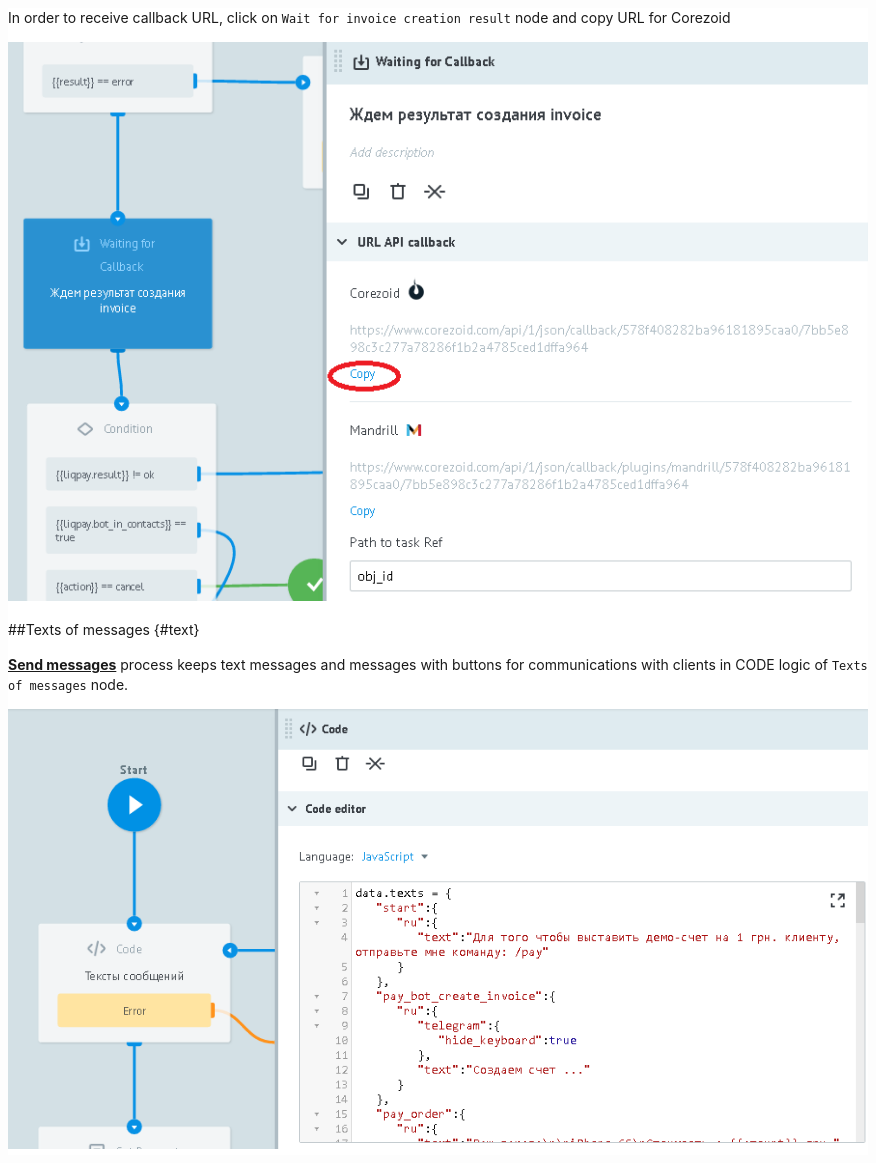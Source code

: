 In order to receive callback URL, click on `Wait for invoice creation result` node and copy URL for Corezoid

![](../img/inv_bot_callback.png)


##Texts of messages {#text}

[**Send messages**](https://admin.corezoid.com/editor/98033/149193) process keeps text messages and messages with buttons for communications with clients in CODE logic of `Texts of messages` node.

![](../img/inv_bot_texts.png)
